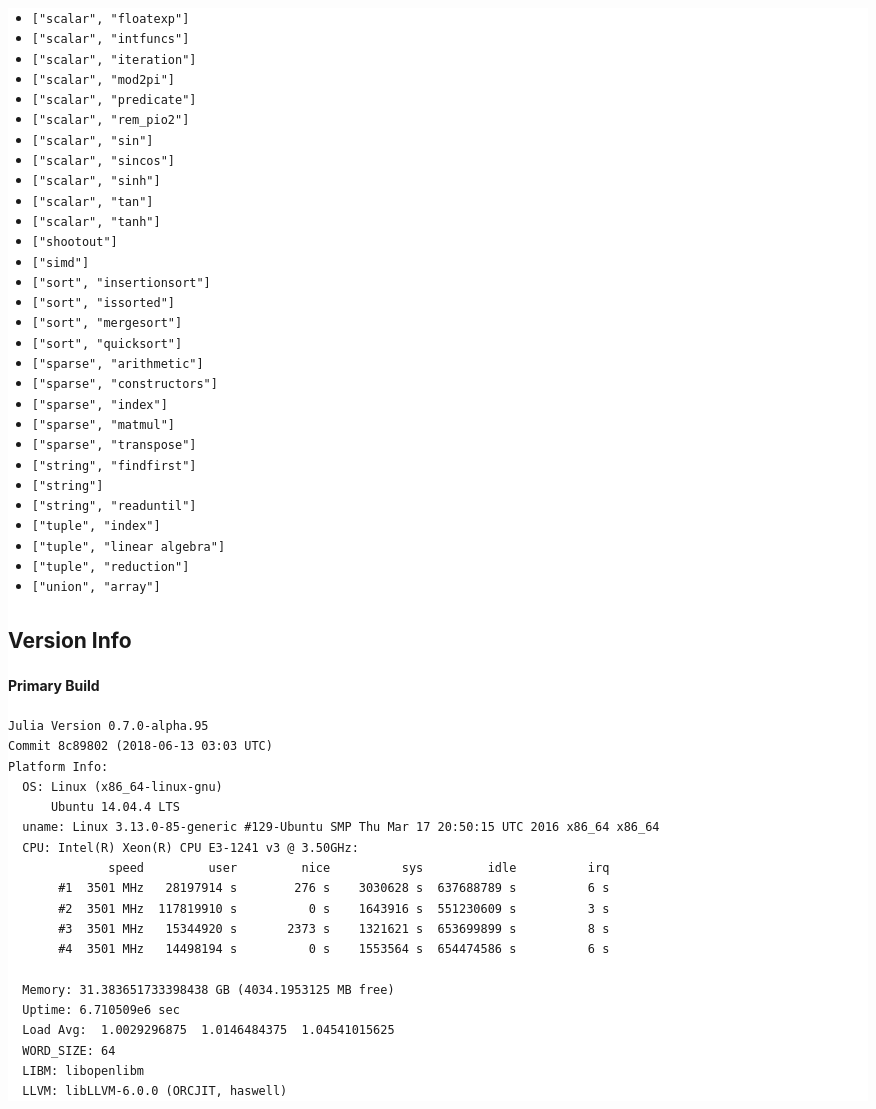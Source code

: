 - `["scalar", "floatexp"]`
- `["scalar", "intfuncs"]`
- `["scalar", "iteration"]`
- `["scalar", "mod2pi"]`
- `["scalar", "predicate"]`
- `["scalar", "rem_pio2"]`
- `["scalar", "sin"]`
- `["scalar", "sincos"]`
- `["scalar", "sinh"]`
- `["scalar", "tan"]`
- `["scalar", "tanh"]`
- `["shootout"]`
- `["simd"]`
- `["sort", "insertionsort"]`
- `["sort", "issorted"]`
- `["sort", "mergesort"]`
- `["sort", "quicksort"]`
- `["sparse", "arithmetic"]`
- `["sparse", "constructors"]`
- `["sparse", "index"]`
- `["sparse", "matmul"]`
- `["sparse", "transpose"]`
- `["string", "findfirst"]`
- `["string"]`
- `["string", "readuntil"]`
- `["tuple", "index"]`
- `["tuple", "linear algebra"]`
- `["tuple", "reduction"]`
- `["union", "array"]`

## Version Info

#### Primary Build

```
Julia Version 0.7.0-alpha.95
Commit 8c89802 (2018-06-13 03:03 UTC)
Platform Info:
  OS: Linux (x86_64-linux-gnu)
      Ubuntu 14.04.4 LTS
  uname: Linux 3.13.0-85-generic #129-Ubuntu SMP Thu Mar 17 20:50:15 UTC 2016 x86_64 x86_64
  CPU: Intel(R) Xeon(R) CPU E3-1241 v3 @ 3.50GHz: 
              speed         user         nice          sys         idle          irq
       #1  3501 MHz   28197914 s        276 s    3030628 s  637688789 s          6 s
       #2  3501 MHz  117819910 s          0 s    1643916 s  551230609 s          3 s
       #3  3501 MHz   15344920 s       2373 s    1321621 s  653699899 s          8 s
       #4  3501 MHz   14498194 s          0 s    1553564 s  654474586 s          6 s
       
  Memory: 31.383651733398438 GB (4034.1953125 MB free)
  Uptime: 6.710509e6 sec
  Load Avg:  1.0029296875  1.0146484375  1.04541015625
  WORD_SIZE: 64
  LIBM: libopenlibm
  LLVM: libLLVM-6.0.0 (ORCJIT, haswell)

```

